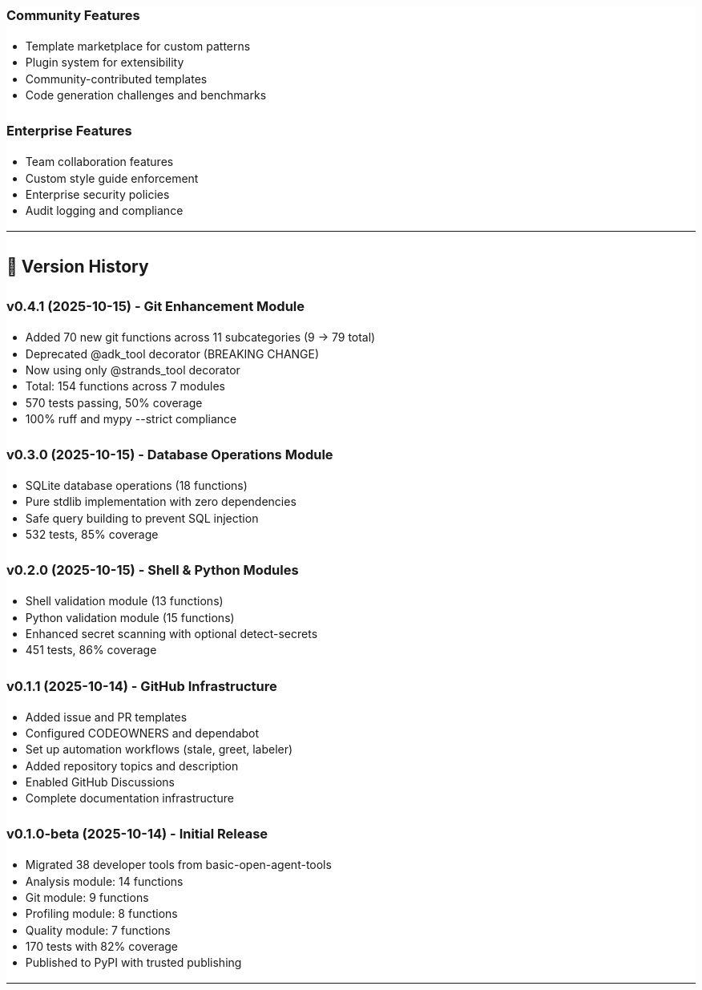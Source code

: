 ### Community Features
- Template marketplace for custom patterns
- Plugin system for extensibility
- Community-contributed templates
- Code generation challenges and benchmarks

### Enterprise Features
- Team collaboration features
- Custom style guide enforcement
- Enterprise security policies
- Audit logging and compliance

---

## 📝 Version History

### v0.4.1 (2025-10-15) - Git Enhancement Module
- Added 70 new git functions across 11 subcategories (9 → 79 total)
- Deprecated @adk_tool decorator (BREAKING CHANGE)
- Now using only @strands_tool decorator
- Total: 154 functions across 7 modules
- 570 tests passing, 50% coverage
- 100% ruff and mypy --strict compliance

### v0.3.0 (2025-10-15) - Database Operations Module
- SQLite database operations (18 functions)
- Pure stdlib implementation with zero dependencies
- Safe query building to prevent SQL injection
- 532 tests, 85% coverage

### v0.2.0 (2025-10-15) - Shell & Python Modules
- Shell validation module (13 functions)
- Python validation module (15 functions)
- Enhanced secret scanning with optional detect-secrets
- 451 tests, 86% coverage

### v0.1.1 (2025-10-14) - GitHub Infrastructure
- Added issue and PR templates
- Configured CODEOWNERS and dependabot
- Set up automation workflows (stale, greet, labeler)
- Added repository topics and description
- Enabled GitHub Discussions
- Complete documentation infrastructure

### v0.1.0-beta (2025-10-14) - Initial Release
- Migrated 38 developer tools from basic-open-agent-tools
- Analysis module: 14 functions
- Git module: 9 functions
- Profiling module: 8 functions
- Quality module: 7 functions
- 170 tests with 82% coverage
- Published to PyPI with trusted publishing

---